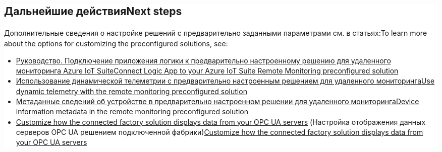 ## <a name="next-steps"></a><span data-ttu-id="122a5-222">Дальнейшие действия</span><span class="sxs-lookup"><span data-stu-id="122a5-222">Next steps</span></span>

<span data-ttu-id="122a5-223">Дополнительные сведения о настройке решений с предварительно заданными параметрами см. в статьях:</span><span class="sxs-lookup"><span data-stu-id="122a5-223">To learn more about the options for customizing the preconfigured solutions, see:</span></span>

* <span data-ttu-id="122a5-224">[Руководство. Подключение приложения логики к предварительно настроенному решению для удаленного мониторинга Azure IoT Suite][lnk-logicapp]</span><span class="sxs-lookup"><span data-stu-id="122a5-224">[Connect Logic App to your Azure IoT Suite Remote Monitoring preconfigured solution][lnk-logicapp]</span></span>
* <span data-ttu-id="122a5-225">[Использование динамической телеметрии с предварительно настроенным решением для удаленного мониторинга][lnk-dynamic]</span><span class="sxs-lookup"><span data-stu-id="122a5-225">[Use dynamic telemetry with the remote monitoring preconfigured solution][lnk-dynamic]</span></span>
* <span data-ttu-id="122a5-226">[Метаданные сведений об устройстве в предварительно настроенном решении для удаленного мониторинга][lnk-devinfo]</span><span class="sxs-lookup"><span data-stu-id="122a5-226">[Device information metadata in the remote monitoring preconfigured solution][lnk-devinfo]</span></span>
* <span data-ttu-id="122a5-227">[Customize how the connected factory solution displays data from your OPC UA servers][lnk-cf-customize] (Настройка отображения данных серверов OPC UA решением подключенной фабрики)</span><span class="sxs-lookup"><span data-stu-id="122a5-227">[Customize how the connected factory solution displays data from your OPC UA servers][lnk-cf-customize]</span></span>

[lnk-logicapp]: iot-suite-logic-apps-tutorial.md
[lnk-dynamic]: iot-suite-dynamic-telemetry.md
[lnk-devinfo]: iot-suite-remote-monitoring-device-info.md

[IoT Device SDK]: https://azure.microsoft.com/documentation/articles/iot-hub-sdks-summary/
[lnk-permissions]: iot-suite-permissions.md
[lnk-dashboard-controller]: https://github.com/Azure/azure-iot-remote-monitoring/blob/3fd43b8a9f7e0f2774d73f3569439063705cebe4/DeviceAdministration/Web/Controllers/DashboardController.cs#L27
[lnk-telemetry-api-controller-01]: https://github.com/Azure/azure-iot-remote-monitoring/blob/3fd43b8a9f7e0f2774d73f3569439063705cebe4/DeviceAdministration/Web/WebApiControllers/TelemetryApiController.cs#L27
[lnk-telemetry-api-controller-02]: https://github.com/Azure/azure-iot-remote-monitoring/blob/e7003339f73e21d3930f71ceba1e74fb5c0d9ea0/DeviceAdministration/Web/WebApiControllers/TelemetryApiController.cs#L25 
[lnk-sample-device-factory]: https://github.com/Azure/azure-iot-remote-monitoring/blob/master/Common/Factory/SampleDeviceFactory.cs#L40
[lnk-classic-portal]: https://manage.windowsazure.com
[lnk-direct-methods]: ../iot-hub/iot-hub-devguide-direct-methods.md
[lnk-cf-customize]: iot-suite-connected-factory-customize.md